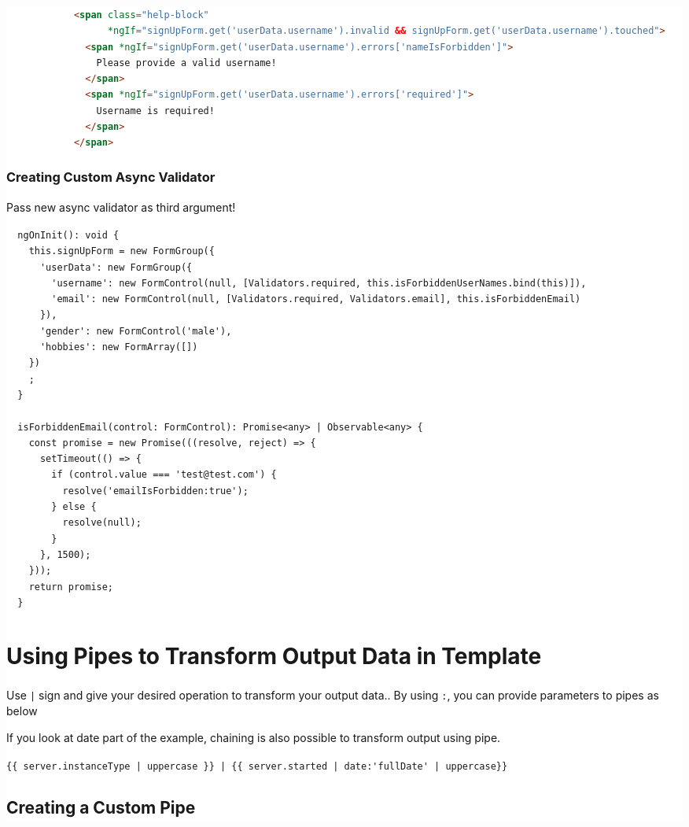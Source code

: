 ```html
            <span class="help-block"
                  *ngIf="signUpForm.get('userData.username').invalid && signUpForm.get('userData.username').touched">
              <span *ngIf="signUpForm.get('userData.username').errors['nameIsForbidden']">
                Please provide a valid username!
              </span>
              <span *ngIf="signUpForm.get('userData.username').errors['required']">
                Username is required!
              </span>
            </span>
```

### Creating Custom Async Validator
Pass new async validator as third argument!
```angular2
  ngOnInit(): void {
    this.signUpForm = new FormGroup({
      'userData': new FormGroup({
        'username': new FormControl(null, [Validators.required, this.isForbiddenUserNames.bind(this)]),
        'email': new FormControl(null, [Validators.required, Validators.email], this.isForbiddenEmail)
      }),
      'gender': new FormControl('male'),
      'hobbies': new FormArray([])
    })
    ;
  }

  isForbiddenEmail(control: FormControl): Promise<any> | Observable<any> {
    const promise = new Promise(((resolve, reject) => {
      setTimeout(() => {
        if (control.value === 'test@test.com') {
          resolve('emailIsForbidden:true');
        } else {
          resolve(null);
        }
      }, 1500);
    }));
    return promise;
  }
```
# Using Pipes to Transform Output Data in Template
Use `|` sign and give your desired operation to transform your output data..
By using `:`, you can provide parameters to pipes as below

If you look at date part of the example, chaining is also possible to transform output using pipe.  

```html
{{ server.instanceType | uppercase }} | {{ server.started | date:'fullDate' | uppercase}}
```
## Creating a Custom Pipe
